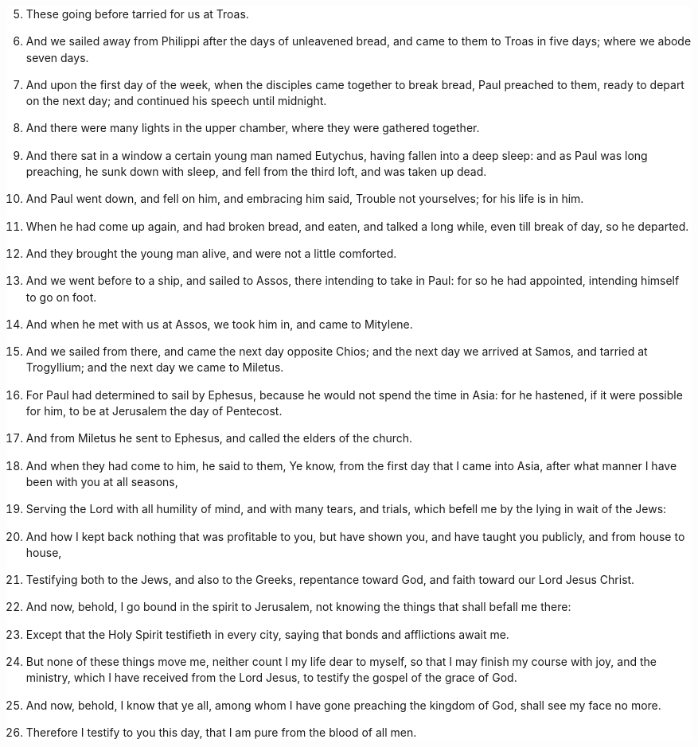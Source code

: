 5. These going before tarried for us at Troas.

6. And we sailed away from Philippi after the days of unleavened bread, and came to them to Troas in five days; where we abode seven days.

7. And upon the first day of the week, when the disciples came together to break bread, Paul preached to them, ready to depart on the next day; and continued his speech until midnight.

8. And there were many lights in the upper chamber, where they were gathered together.

9. And there sat in a window a certain young man named Eutychus, having fallen into a deep sleep: and as Paul was long preaching, he sunk down with sleep, and fell from the third loft, and was taken up dead.

10. And Paul went down, and fell on him, and embracing him said, Trouble not yourselves; for his life is in him.

11. When he had come up again, and had broken bread, and eaten, and talked a long while, even till break of day, so he departed.

12. And they brought the young man alive, and were not a little comforted.

13. And we went before to a ship, and sailed to Assos, there intending to take in Paul: for so he had appointed, intending himself to go on foot.

14. And when he met with us at Assos, we took him in, and came to Mitylene.

15. And we sailed from there, and came the next day opposite Chios; and the next day we arrived at Samos, and tarried at Trogyllium; and the next day we came to Miletus.

16. For Paul had determined to sail by Ephesus, because he would not spend the time in Asia: for he hastened, if it were possible for him, to be at Jerusalem the day of Pentecost.

17. And from Miletus he sent to Ephesus, and called the elders of the church.

18. And when they had come to him, he said to them, Ye know, from the first day that I came into Asia, after what manner I have been with you at all seasons,

19. Serving the Lord with all humility of mind, and with many tears, and trials, which befell me by the lying in wait of the Jews:

20. And how I kept back nothing that was profitable to you, but have shown you, and have taught you publicly, and from house to house,

21. Testifying both to the Jews, and also to the Greeks, repentance toward God, and faith toward our Lord Jesus Christ.

22. And now, behold, I go bound in the spirit to Jerusalem, not knowing the things that shall befall me there:

23. Except that the Holy Spirit testifieth in every city, saying that bonds and afflictions await me. 

24. But none of these things move me, neither count I my life dear to myself, so that I may finish my course with joy, and the ministry, which I have received from the Lord Jesus, to testify the gospel of the grace of God.

25. And now, behold, I know that ye all, among whom I have gone preaching the kingdom of God, shall see my face no more.

26. Therefore I testify to you this day, that I am pure from the blood of all men.
